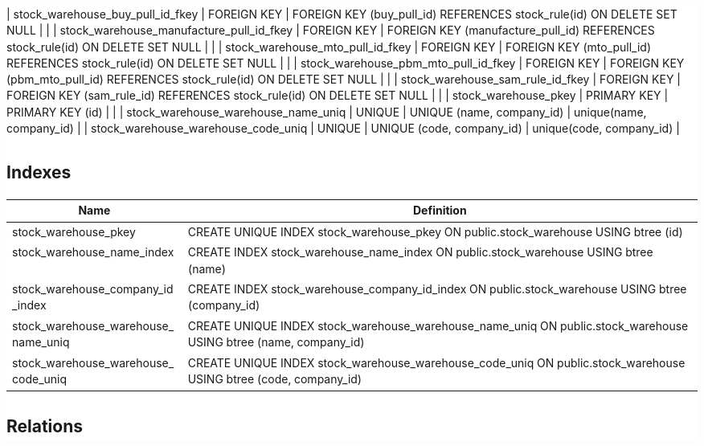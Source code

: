 | stock_warehouse_buy_pull_id_fkey | FOREIGN KEY | FOREIGN KEY (buy_pull_id) REFERENCES stock_rule(id) ON DELETE SET NULL |  |
| stock_warehouse_manufacture_pull_id_fkey | FOREIGN KEY | FOREIGN KEY (manufacture_pull_id) REFERENCES stock_rule(id) ON DELETE SET NULL |  |
| stock_warehouse_mto_pull_id_fkey | FOREIGN KEY | FOREIGN KEY (mto_pull_id) REFERENCES stock_rule(id) ON DELETE SET NULL |  |
| stock_warehouse_pbm_mto_pull_id_fkey | FOREIGN KEY | FOREIGN KEY (pbm_mto_pull_id) REFERENCES stock_rule(id) ON DELETE SET NULL |  |
| stock_warehouse_sam_rule_id_fkey | FOREIGN KEY | FOREIGN KEY (sam_rule_id) REFERENCES stock_rule(id) ON DELETE SET NULL |  |
| stock_warehouse_pkey | PRIMARY KEY | PRIMARY KEY (id) |  |
| stock_warehouse_warehouse_name_uniq | UNIQUE | UNIQUE (name, company_id) | unique(name, company_id) |
| stock_warehouse_warehouse_code_uniq | UNIQUE | UNIQUE (code, company_id) | unique(code, company_id) |

## Indexes

| Name | Definition |
| ---- | ---------- |
| stock_warehouse_pkey | CREATE UNIQUE INDEX stock_warehouse_pkey ON public.stock_warehouse USING btree (id) |
| stock_warehouse_name_index | CREATE INDEX stock_warehouse_name_index ON public.stock_warehouse USING btree (name) |
| stock_warehouse_company_id_index | CREATE INDEX stock_warehouse_company_id_index ON public.stock_warehouse USING btree (company_id) |
| stock_warehouse_warehouse_name_uniq | CREATE UNIQUE INDEX stock_warehouse_warehouse_name_uniq ON public.stock_warehouse USING btree (name, company_id) |
| stock_warehouse_warehouse_code_uniq | CREATE UNIQUE INDEX stock_warehouse_warehouse_code_uniq ON public.stock_warehouse USING btree (code, company_id) |

## Relations
